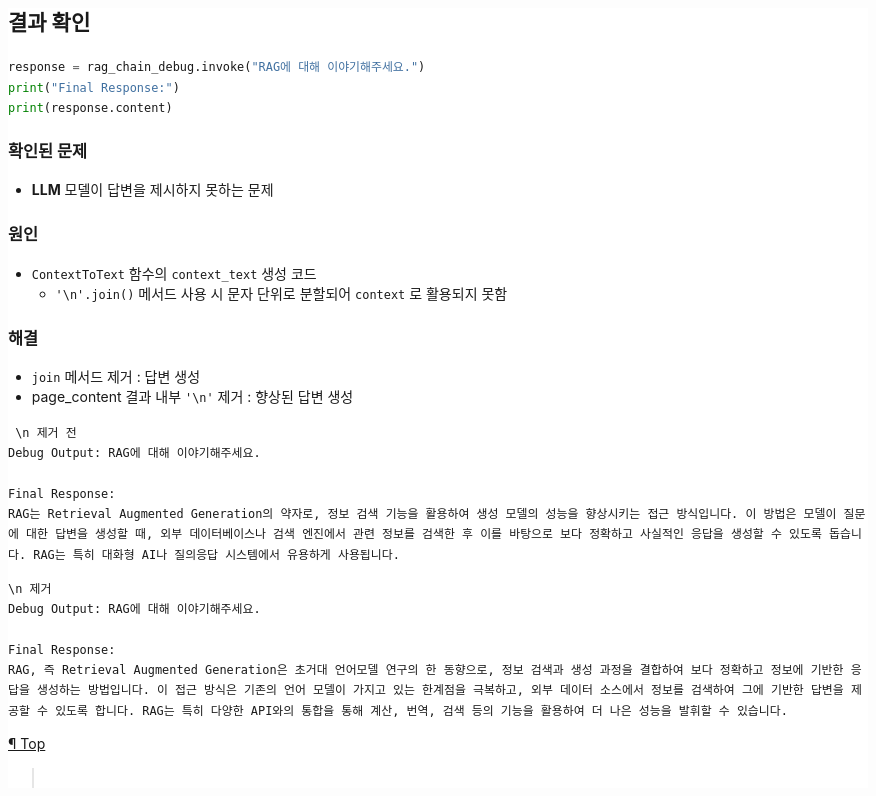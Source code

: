 ## 결과 확인

```py
response = rag_chain_debug.invoke("RAG에 대해 이야기해주세요.")
print("Final Response:")
print(response.content)
```

### 확인된 문제
- **LLM** 모델이 답변을 제시하지 못하는 문제

### 원인
- `ContextToText` 함수의 `context_text` 생성 코드
  - `'\n'.join()` 메서드 사용 시 문자 단위로 분할되어 `context` 로 활용되지 못함

### 해결
- `join` 메서드 제거 : 답변 생성
- page_content 결과 내부 `'\n'` 제거 : 향상된 답변 생성

```
 \n 제거 전
Debug Output: RAG에 대해 이야기해주세요.

Final Response:
RAG는 Retrieval Augmented Generation의 약자로, 정보 검색 기능을 활용하여 생성 모델의 성능을 향상시키는 접근 방식입니다. 이 방법은 모델이 질문에 대한 답변을 생성할 때, 외부 데이터베이스나 검색 엔진에서 관련 정보를 검색한 후 이를 바탕으로 보다 정확하고 사실적인 응답을 생성할 수 있도록 돕습니다. RAG는 특히 대화형 AI나 질의응답 시스템에서 유용하게 사용됩니다.
```

```
\n 제거
Debug Output: RAG에 대해 이야기해주세요.

Final Response:
RAG, 즉 Retrieval Augmented Generation은 초거대 언어모델 연구의 한 동향으로, 정보 검색과 생성 과정을 결합하여 보다 정확하고 정보에 기반한 응답을 생성하는 방법입니다. 이 접근 방식은 기존의 언어 모델이 가지고 있는 한계점을 극복하고, 외부 데이터 소스에서 정보를 검색하여 그에 기반한 답변을 제공할 수 있도록 합니다. RAG는 특히 다양한 API와의 통합을 통해 계산, 번역, 검색 등의 기능을 활용하여 더 나은 성능을 발휘할 수 있습니다.
```

[¶ Top](#index)
><br>